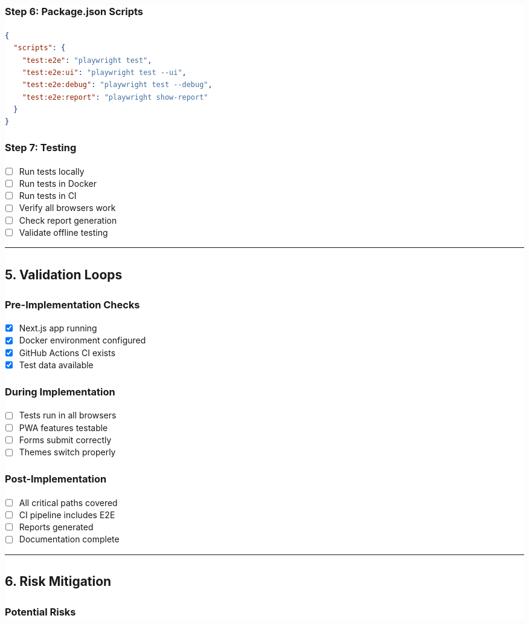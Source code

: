 ### Step 6: Package.json Scripts

```json
{
  "scripts": {
    "test:e2e": "playwright test",
    "test:e2e:ui": "playwright test --ui",
    "test:e2e:debug": "playwright test --debug",
    "test:e2e:report": "playwright show-report"
  }
}
```

### Step 7: Testing

- [ ] Run tests locally
- [ ] Run tests in Docker
- [ ] Run tests in CI
- [ ] Verify all browsers work
- [ ] Check report generation
- [ ] Validate offline testing

---

## 5. Validation Loops

### Pre-Implementation Checks

- [x] Next.js app running
- [x] Docker environment configured
- [x] GitHub Actions CI exists
- [x] Test data available

### During Implementation

- [ ] Tests run in all browsers
- [ ] PWA features testable
- [ ] Forms submit correctly
- [ ] Themes switch properly

### Post-Implementation

- [ ] All critical paths covered
- [ ] CI pipeline includes E2E
- [ ] Reports generated
- [ ] Documentation complete

---

## 6. Risk Mitigation

### Potential Risks
